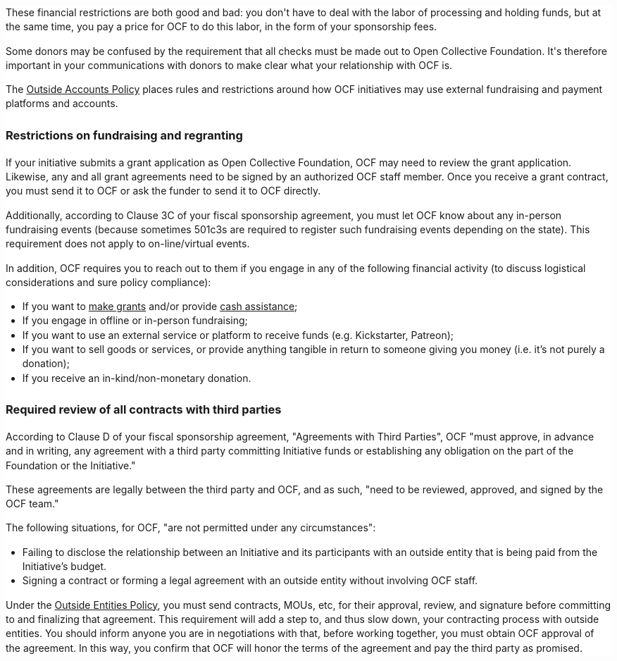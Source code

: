 These financial restrictions are both good and bad: you don't have to deal with the labor of processing and holding funds, but at the same time, you pay a price for OCF to do this labor, in the form of your sponsorship fees. 

Some donors may be confused by the requirement that all checks must be made out to Open Collective Foundation. It's therefore important in your communications with donors to make clear what your relationship with OCF is.

The [Outside Accounts Policy](../policies/outside-accounts-policy.md) places rules and restrictions around how OCF initiatives may use external fundraising and payment platforms and accounts.

### Restrictions on fundraising and regranting

If your initiative submits a grant application as Open Collective Foundation, OCF may need to review the grant application. Likewise, any and all grant agreements need to be signed by an authorized OCF staff member. Once you receive a grant contract, you must send it to OCF or ask the funder to send it to OCF directly.

Additionally, according to Clause 3C of your fiscal sponsorship agreement, you must let OCF know about any in-person fundraising events (because sometimes 501c3s are required to register such fundraising events depending on the state). This requirement does not apply to on-line/virtual events.  

In addition, OCF requires you to reach out to them if you engage in any of the following financial activity (to discuss logistical considerations and sure policy compliance): 

* If you want to [make grants](../policies/grantmaking-policy.md) and/or provide [cash assistance](https://docs.opencollective.foundation/how-it-works/processes-and-limitations/cash-assistance-policy);
* If you engage in offline or in-person fundraising;
* If you want to use an external service or platform to receive funds (e.g. Kickstarter, Patreon);
* If you want to sell goods or services, or provide anything tangible in return to someone giving you money (i.e. it’s not purely a donation);
* If you receive an in-kind/non-monetary donation.

### Required review of all contracts with third parties  

According to Clause D of your fiscal sponsorship agreement, "Agreements with Third Parties",  OCF "must approve, in advance and in writing, any agreement with a third party committing Initiative funds or establishing any obligation on the part of the Foundation or the Initiative."

These agreements are legally between the third party and OCF, and as such, "need to be reviewed, approved, and signed by the OCF team."

The following situations, for OCF, "are not permitted under any circumstances":

* Failing to disclose the relationship between an Initiative and its participants with an outside entity that is being paid from the Initiative’s budget.
* Signing a contract or forming a legal agreement with an outside entity without involving OCF staff.

Under the [Outside Entities Policy](../policies/outside-entities-policy.md), you must send contracts, MOUs, etc, for their approval, review, and signature before committing to and finalizing that agreement. This requirement will add a step to, and thus slow down, your contracting process with outside entities. You should inform anyone you are in negotiations with that, before working together, you must obtain OCF approval of the agreement. In this way, you confirm that OCF will honor the terms of the agreement and pay the third party as promised.
